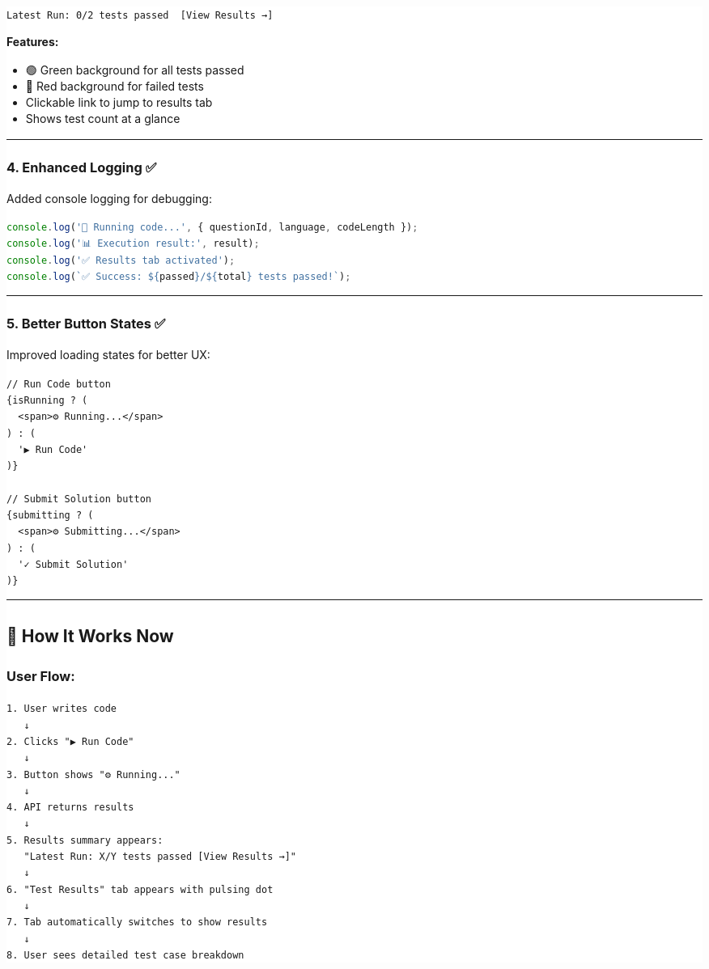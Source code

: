 ```tsx
Latest Run: 0/2 tests passed  [View Results →]
```

**Features:**
- 🟢 Green background for all tests passed
- 🔴 Red background for failed tests
- Clickable link to jump to results tab
- Shows test count at a glance

---

### 4. **Enhanced Logging** ✅
Added console logging for debugging:

```javascript
console.log('🚀 Running code...', { questionId, language, codeLength });
console.log('📊 Execution result:', result);
console.log('✅ Results tab activated');
console.log(`✅ Success: ${passed}/${total} tests passed!`);
```

---

### 5. **Better Button States** ✅
Improved loading states for better UX:

```tsx
// Run Code button
{isRunning ? (
  <span>⚙️ Running...</span>
) : (
  '▶ Run Code'
)}

// Submit Solution button  
{submitting ? (
  <span>⚙️ Submitting...</span>
) : (
  '✓ Submit Solution'
)}
```

---

## 🎯 How It Works Now

### User Flow:
```
1. User writes code
   ↓
2. Clicks "▶ Run Code"
   ↓
3. Button shows "⚙️ Running..."
   ↓
4. API returns results
   ↓
5. Results summary appears:
   "Latest Run: X/Y tests passed [View Results →]"
   ↓
6. "Test Results" tab appears with pulsing dot
   ↓
7. Tab automatically switches to show results
   ↓
8. User sees detailed test case breakdown
```
